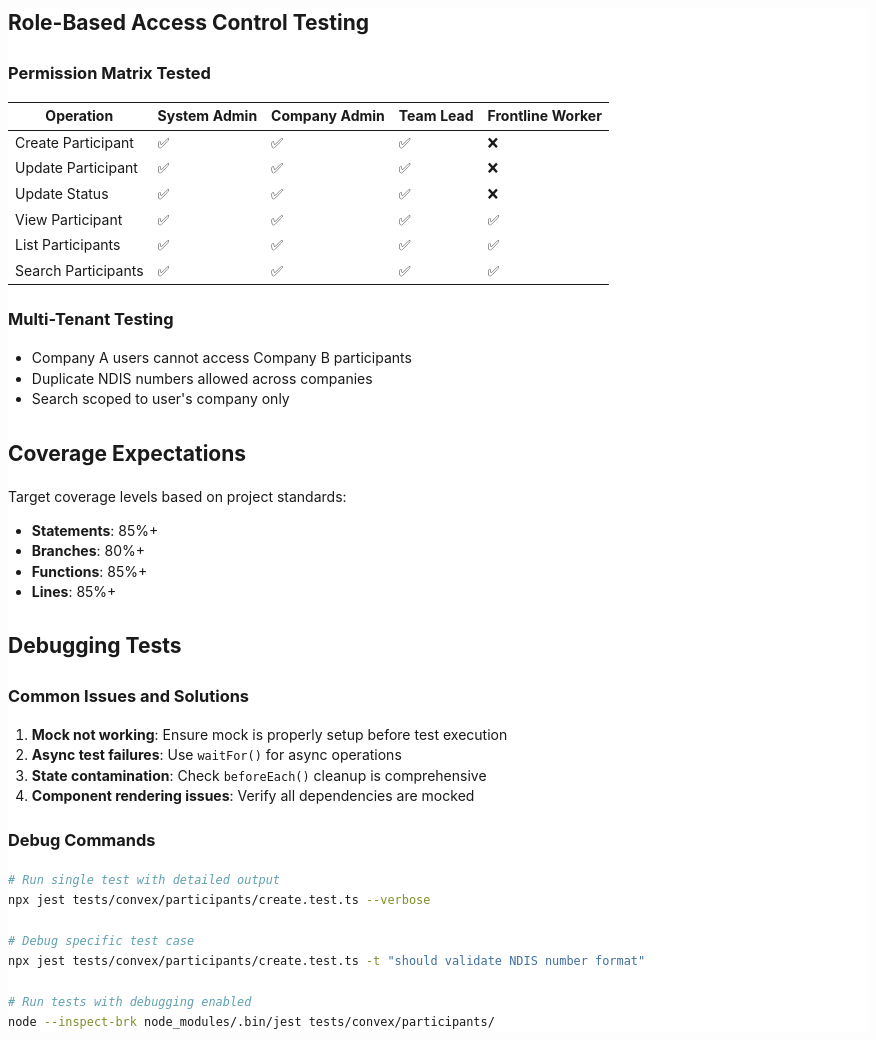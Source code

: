 ## Role-Based Access Control Testing

### Permission Matrix Tested

| Operation | System Admin | Company Admin | Team Lead | Frontline Worker |
|-----------|-------------|---------------|-----------|------------------|
| Create Participant | ✅ | ✅ | ✅ | ❌ |
| Update Participant | ✅ | ✅ | ✅ | ❌ |  
| Update Status | ✅ | ✅ | ✅ | ❌ |
| View Participant | ✅ | ✅ | ✅ | ✅ |
| List Participants | ✅ | ✅ | ✅ | ✅ |
| Search Participants | ✅ | ✅ | ✅ | ✅ |

### Multi-Tenant Testing
- Company A users cannot access Company B participants
- Duplicate NDIS numbers allowed across companies
- Search scoped to user's company only

## Coverage Expectations

Target coverage levels based on project standards:

- **Statements**: 85%+ 
- **Branches**: 80%+
- **Functions**: 85%+
- **Lines**: 85%+

## Debugging Tests

### Common Issues and Solutions

1. **Mock not working**: Ensure mock is properly setup before test execution
2. **Async test failures**: Use `waitFor()` for async operations
3. **State contamination**: Check `beforeEach()` cleanup is comprehensive
4. **Component rendering issues**: Verify all dependencies are mocked

### Debug Commands

```bash
# Run single test with detailed output
npx jest tests/convex/participants/create.test.ts --verbose

# Debug specific test case
npx jest tests/convex/participants/create.test.ts -t "should validate NDIS number format"

# Run tests with debugging enabled
node --inspect-brk node_modules/.bin/jest tests/convex/participants/
```
